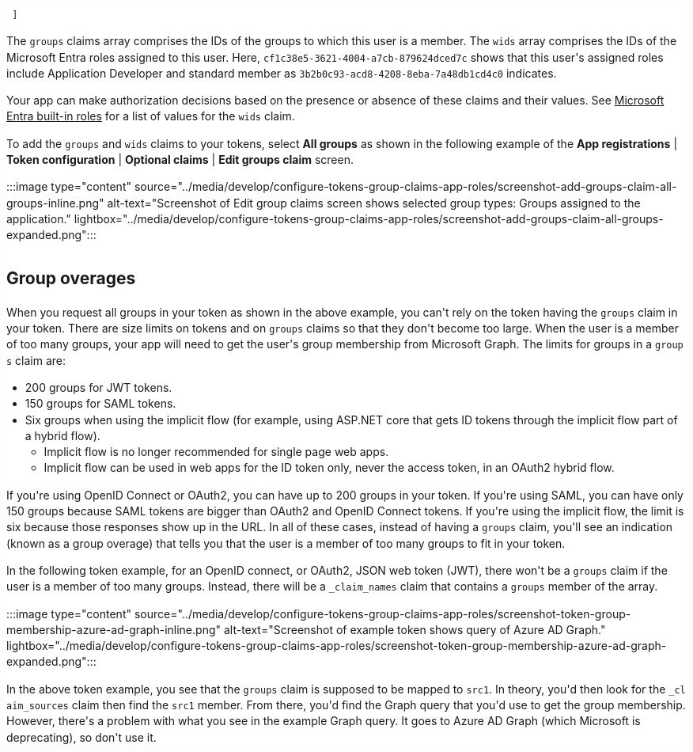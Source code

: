 ```
 ]
```

The `groups` claims array comprises the IDs of the groups to which this user is a member. The `wids` array comprises the IDs of the Microsoft Entra roles assigned to this user. Here, `cf1c38e5-3621-4004-a7cb-879624dced7c` shows that this user's assigned roles include Application Developer and standard member as `3b2b0c93-acd8-4208-8eba-7a48db1cd4c0` indicates.

Your app can make authorization decisions based on the presence or absence of these claims and their values. See [Microsoft Entra built-in roles](/azure/active-directory/roles/permissions-reference) for a list of values for the `wids` claim.

To add the `groups` and `wids` claims to your tokens, select **All groups** as shown in the following example of the **App registrations** | **Token configuration** | **Optional claims** | **Edit groups claim** screen.

:::image type="content" source="../media/develop/configure-tokens-group-claims-app-roles/screenshot-add-groups-claim-all-groups-inline.png" alt-text="Screenshot of Edit group claims screen shows selected group types: Groups assigned to the application." lightbox="../media/develop/configure-tokens-group-claims-app-roles/screenshot-add-groups-claim-all-groups-expanded.png":::

## Group overages

When you request all groups in your token as shown in the above example, you can't rely on the token having the `groups` claim in your token. There are size limits on tokens and on `groups` claims so that they don't become too large. When the user is a member of too many groups, your app will need to get the user's group membership from Microsoft Graph. The limits for groups in a `groups` claim are:

- 200 groups for JWT tokens.
- 150 groups for SAML tokens.
- Six groups when using the implicit flow (for example, using ASP.NET core that gets ID tokens through the implicit flow part of a hybrid flow).
  - Implicit flow is no longer recommended for single page web apps.
  - Implicit flow can be used in web apps for the ID token only, never the access token, in an OAuth2 hybrid flow.

If you're using OpenID Connect or OAuth2, you can have up to 200 groups in your token. If you're using SAML, you can have only 150 groups because SAML tokens are bigger than OAuth2 and OpenID Connect tokens. If you're using the implicit flow, the limit is six because those responses show up in the URL. In all of these cases, instead of having a `groups` claim, you'll see an indication (known as a group overage) that tells you that the user is a member of too many groups to fit in your token.

In the following token example, for an OpenID connect, or OAuth2, JSON web token (JWT), there won't be a `groups` claim if the user is a member of too many groups. Instead, there will be a `_claim_names` claim that contains a `groups` member of the array.

:::image type="content" source="../media/develop/configure-tokens-group-claims-app-roles/screenshot-token-group-membership-azure-ad-graph-inline.png" alt-text="Screenshot of example token shows query of Azure AD Graph." lightbox="../media/develop/configure-tokens-group-claims-app-roles/screenshot-token-group-membership-azure-ad-graph-expanded.png":::

In the above token example, you see that the `groups` claim is supposed to be mapped to `src1`. In theory, you'd then look for the `_claim_sources` claim then find the `src1` member. From there, you'd find the Graph query that you'd use to get the group membership. However, there's a problem with what you see in the example Graph query. It goes to Azure AD Graph (which Microsoft is deprecating), so don't use it.
